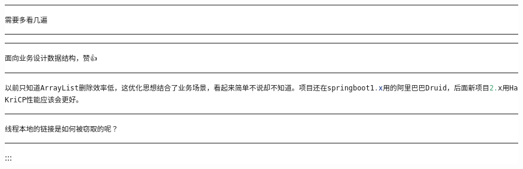  ----- 
<a style='font-size:1.5em;font-weight:bold'></a> 


 ```java 
需要多看几遍
```

 ----- 
<a style='font-size:1.5em;font-weight:bold'></a> 



 ----- 
<a style='font-size:1.5em;font-weight:bold'></a> 


 ```java 
面向业务设计数据结构，赞👍
```

 ----- 
<a style='font-size:1.5em;font-weight:bold'></a> 


 ```java 
以前只知道ArrayList删除效率低，这优化思想结合了业务场景，看起来简单不说却不知道。项目还在springboot1.x用的阿里巴巴Druid，后面新项目2.x用HaKriCP性能应该会更好。
```

 ----- 
<a style='font-size:1.5em;font-weight:bold'></a> 


 ```java 
线程本地的链接是如何被窃取的呢？
```

 ----- 
:::